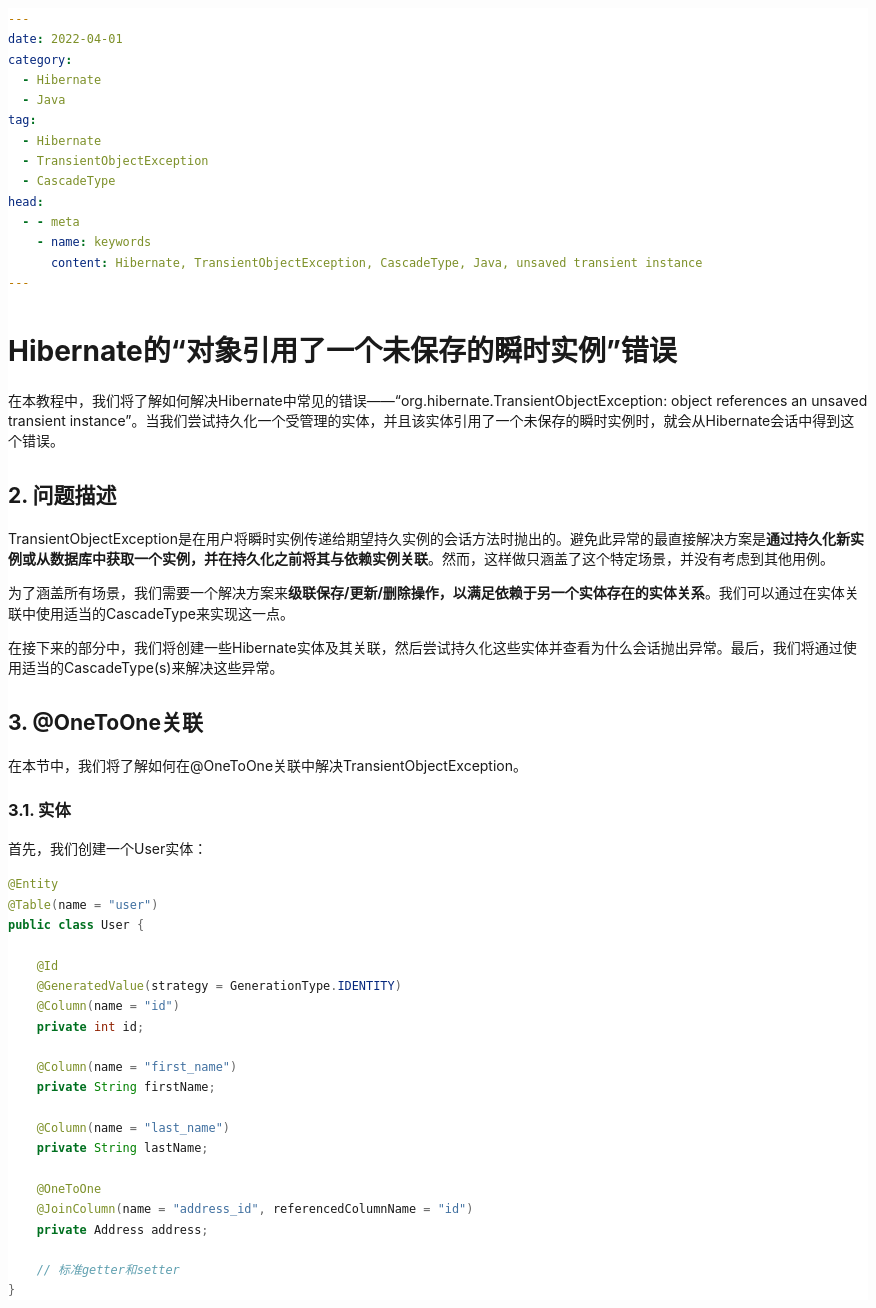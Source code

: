 ```yaml
---
date: 2022-04-01
category:
  - Hibernate
  - Java
tag:
  - Hibernate
  - TransientObjectException
  - CascadeType
head:
  - - meta
    - name: keywords
      content: Hibernate, TransientObjectException, CascadeType, Java, unsaved transient instance
---
```

# Hibernate的“对象引用了一个未保存的瞬时实例”错误

在本教程中，我们将了解如何解决Hibernate中常见的错误——“org.hibernate.TransientObjectException: object references an unsaved transient instance”。当我们尝试持久化一个受管理的实体，并且该实体引用了一个未保存的瞬时实例时，就会从Hibernate会话中得到这个错误。

## 2. 问题描述

TransientObjectException是在用户将瞬时实例传递给期望持久实例的会话方法时抛出的。避免此异常的最直接解决方案是**通过持久化新实例或从数据库中获取一个实例，并在持久化之前将其与依赖实例关联**。然而，这样做只涵盖了这个特定场景，并没有考虑到其他用例。

为了涵盖所有场景，我们需要一个解决方案来**级联保存/更新/删除操作，以满足依赖于另一个实体存在的实体关系**。我们可以通过在实体关联中使用适当的CascadeType来实现这一点。

在接下来的部分中，我们将创建一些Hibernate实体及其关联，然后尝试持久化这些实体并查看为什么会话抛出异常。最后，我们将通过使用适当的CascadeType(s)来解决这些异常。

## 3. @OneToOne关联

在本节中，我们将了解如何在@OneToOne关联中解决TransientObjectException。

### 3.1. 实体

首先，我们创建一个User实体：

```java
@Entity
@Table(name = "user")
public class User {

    @Id
    @GeneratedValue(strategy = GenerationType.IDENTITY)
    @Column(name = "id")
    private int id;

    @Column(name = "first_name")
    private String firstName;

    @Column(name = "last_name")
    private String lastName;

    @OneToOne
    @JoinColumn(name = "address_id", referencedColumnName = "id")
    private Address address;

    // 标准getter和setter
}
```
